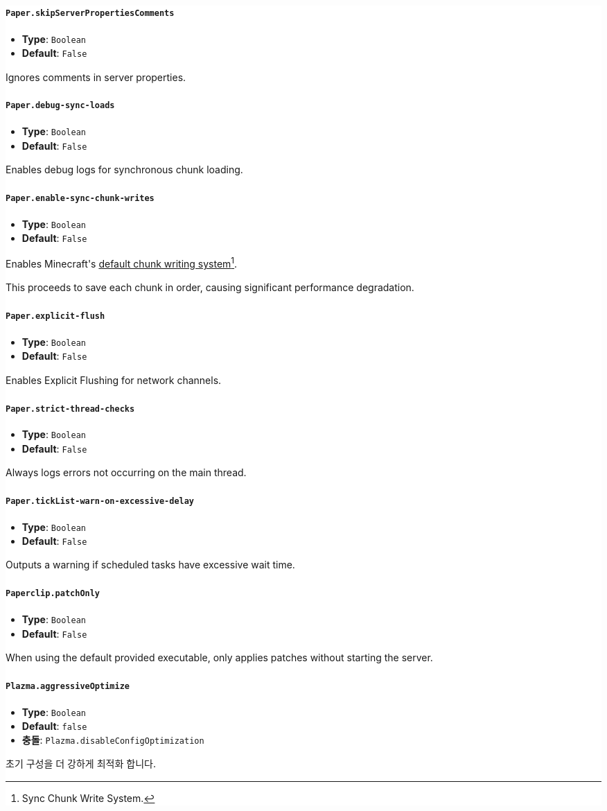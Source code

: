 #### `Paper.skipServerPropertiesComments`

- **Type**: `Boolean`
- **Default**: `False`

Ignores comments in server properties.

#### `Paper.debug-sync-loads`

- **Type**: `Boolean`
- **Default**: `False`

Enables debug logs for synchronous chunk loading.

#### `Paper.enable-sync-chunk-writes`

- **Type**: `Boolean`
- **Default**: `False`

Enables Minecraft's [default chunk writing system](#user-content-fn-10)[^10].

This proceeds to save each chunk in order, causing significant performance degradation.

#### `Paper.explicit-flush`

- **Type**: `Boolean`
- **Default**: `False`

Enables Explicit Flushing for network channels.

#### `Paper.strict-thread-checks`

- **Type**: `Boolean`
- **Default**: `False`

Always logs errors not occurring on the main thread.

#### `Paper.tickList-warn-on-excessive-delay`

- **Type**: `Boolean`
- **Default**: `False`

Outputs a warning if scheduled tasks have excessive wait time.

#### `Paperclip.patchOnly`

- **Type**: `Boolean`
- **Default**: `False`

When using the default provided executable, only applies patches without starting the server.

#### `Plazma.aggressiveOptimize`

- **Type**: `Boolean`
- **Default**: `false`
- **충돌**: `Plazma.disableConfigOptimization`

초기 구성을 더 강하게 최적화 합니다.


[^1]: `java (...) -jar server.jar (...)`
[^2]: The processing location of the acquisition changes depending on the attached location.
[^3]: For example, if you want to set `Plazma.iKnowWhatIAmDoing` to `true` (activate), instead of entering `-DPlazma.iKnowWhatIAmDoing=true`, entering `-DPlazma.iKnowWhatIAmDoing` will work the same way.
[^4]: For example, `"-DPlazma.iKnowWhatIAmDoing"`
[^5]: Event detector.
[^6]: Event detector.
[^7]: Client.
[^8]: A signal indicating that the server is properly connected like a heartbeat.
[^9]: Using Purpur's AFK kick feature, you can kick players who are away from their keyboards.
[^10]: Sync Chunk Write System.
[^11]: `WARNING! Plazma may cause unexpected problems, so be sure to test it thoroughly before using it on a public server.`
[^12]: In the game, `world optimization` also operates on the same principle.
[^13]: Internet Protocol, IP.
[^14]: Administrators above `level 2` are excluded.
